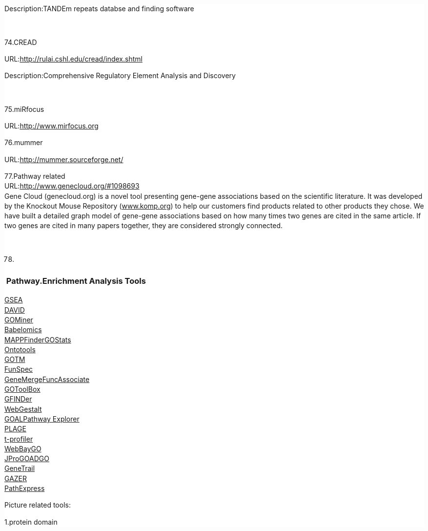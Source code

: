 Description:TANDEm repeats databse and finding software

&nbsp;

74.CREAD

URL:http://rulai.cshl.edu/cread/index.shtml

Description:Comprehensive Regulatory Element Analysis and Discovery

&nbsp;

75.miRfocus

URL:http://www.mirfocus.org

76.mummer

URL:http://mummer.sourceforge.net/

77.Pathway related  
URL:http://www.genecloud.org/#1098693  
Gene Cloud (genecloud.org) is a novel tool presenting gene-gene associations based on the scientific literature. It was developed by the Knockout Mouse Repository (www.komp.org) to help our customers find products related to other products they chose. We have built a detailed graph model of gene-gene associations based on how many times two genes are cited in the same article. If two genes are cited in many papers together, they are considered strongly connected.

&nbsp;

78.

###  Pathway.Enrichment Analysis Tools

<div>
</div>

<div id="post-body-7540133092384063804">
  <a href="http://www.broud.mit.edu/gsea/">GSEA</a><br /> <a href="http://www.david.niaid.nih.gov/">DAVID</a><br /> <a href="http://discover.nci.nih.gov/gominer">GOMiner</a><br /> <a href="http://www.babelomics.org/">Babelomics</a><br /> <a href="http://www.genmapp.org/">MAPPFinder</a><a href="http://gostat.wehi.edu.au/">GOStats</a><br /> <a href="http://vortex.cs.wayne.edu/ontoexpress/">Ontotools</a><br /> <a href="http://genereg.ornl.gov/gotm/">GOTM</a><br /> <a href="http://funspec.med.utoronto.ca/">FunSpec</a><br /> <a href="http://www.oeb.harvard.edu/hartl/lab/publications/GeneMerge.html">GeneMerge</a><a href="http://llama.med.harvard.edu/Software.html">FuncAssociate</a><br /> <a href="http://gin.univ-mrs.fr/GOToolBox">GOToolBox</a><br /> <a href="http://www.medinfopoli.polimi.it/GFINDer/">GFINDer</a><br /> <a href="http://bioinfo.vanderbilt.edu/webgestalt/">WebGestalt</a><br /> <a href="http://microarraysunife.it/">GOAL</a><a href="http://pathwayexplorer.genome.tugraz.at/">Pathway Explorer</a><br /> <a href="http://dulci.biostat.duke.edu/pathways/">PLAGE</a><br /> <a href="http://www.t-profiler.org/">t-profiler</a><br /> <a href="http://blasto.iq.usp.br/~tkoide/BayGO/">WebBayGO</a><br /> <a href="http://www.jprogo.de/">JProGO</a><a href="http://array.kobic.re.kr/ADGO">ADGO</a><br /> <a href="http://genetrail.bioinf.uni-sb.de/">GeneTrail</a><br /> <a href="http://integromics.kobic.re.kr/GAzer/index.faces">GAZER</a><br /> <a href="http://bioinfoserver.rsbs.anu.edu.au/utils/PathExpress">PathExpress</a>&nbsp;</p> <p>
    Picture related tools:
  </p>
  
  <p>
    1.protein domain
  </p>
  